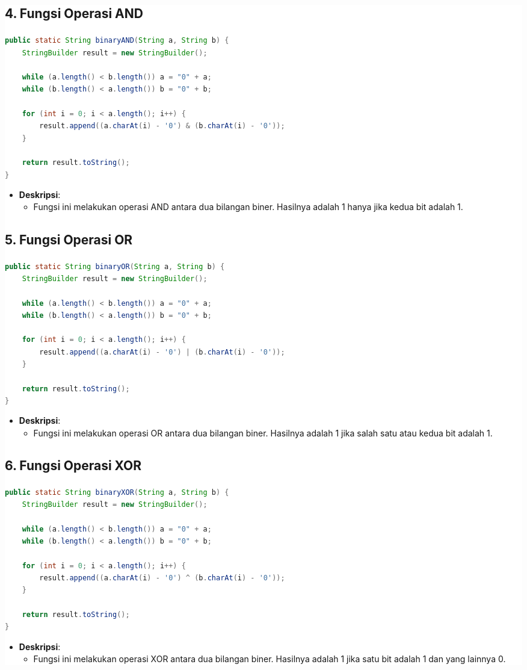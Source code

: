 ## 4. Fungsi Operasi AND
```java
public static String binaryAND(String a, String b) {
    StringBuilder result = new StringBuilder();

    while (a.length() < b.length()) a = "0" + a;
    while (b.length() < a.length()) b = "0" + b;

    for (int i = 0; i < a.length(); i++) {
        result.append((a.charAt(i) - '0') & (b.charAt(i) - '0'));
    }

    return result.toString();
}
```
- **Deskripsi**:
  - Fungsi ini melakukan operasi AND antara dua bilangan biner. Hasilnya adalah 1 hanya jika kedua bit adalah 1.

## 5. Fungsi Operasi OR
```java
public static String binaryOR(String a, String b) {
    StringBuilder result = new StringBuilder();

    while (a.length() < b.length()) a = "0" + a;
    while (b.length() < a.length()) b = "0" + b;

    for (int i = 0; i < a.length(); i++) {
        result.append((a.charAt(i) - '0') | (b.charAt(i) - '0'));
    }

    return result.toString();
}
```
- **Deskripsi**:
  - Fungsi ini melakukan operasi OR antara dua bilangan biner. Hasilnya adalah 1 jika salah satu atau kedua bit adalah 1.

## 6. Fungsi Operasi XOR
```java
public static String binaryXOR(String a, String b) {
    StringBuilder result = new StringBuilder();

    while (a.length() < b.length()) a = "0" + a;
    while (b.length() < a.length()) b = "0" + b;

    for (int i = 0; i < a.length(); i++) {
        result.append((a.charAt(i) - '0') ^ (b.charAt(i) - '0'));
    }

    return result.toString();
}
```
- **Deskripsi**:
  - Fungsi ini melakukan operasi XOR antara dua bilangan biner. Hasilnya adalah 1 jika satu bit adalah 1 dan yang lainnya 0.
